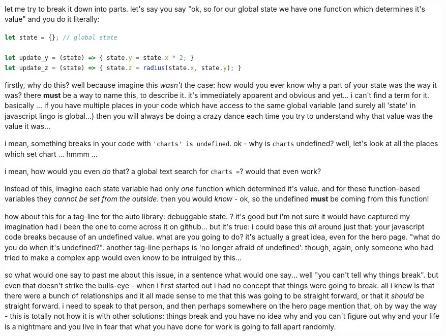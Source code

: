 let me try to break it down into parts.
let's say you say "ok, so for our global
state we have one function which determines
it's value" and you do it literally:

```js
let state = {}; // global state

let update_y = (state) => { state.y = state.x * 2; }
let update_z = (state) => { state.z = radius(state.x, state.y); }
```

firstly, why do this? well because imagine this
_wasn't_ the case: how would you ever know
why a part of your state was the way it was?
there **must** be a way to name this, to describe
it. it's immediately apparent and obvious and yet...
i can't find a term for it. basically ... if you
have multiple places in your code which have access
to the same global variable (and surely all 'state'
in javascript lingo is global...) then you will
always be doing a crazy dance each time you try
to understand why that value was the value it was...

i mean, something breaks in your code with `'charts' is undefined`.
ok - why is `charts` undefined? well, let's look at all the
places which set chart ... hmmm ...

i mean, how would you even _do_ that? a global text search
for `charts =`? would that even work?

instead of this, imagine each state variable had only
_one_ function which determined it's value. and for
these function-based variables they _cannot be set from the outside_.
then you would _know_ - ok, so the undefined **must** be coming
from this function!

how about this for a tag-line for the auto library:
debuggable state. ? it's good but i'm not sure it
would have captured my imagination had i been the
one to come across it on github... but it's true:
i could base this _all_ around just that: your javascript
code breaks because of an undefined value. what are you
going to do? it's actually a great idea, even for the hero
page. "what do you do when it's undefined?". another tag-line
perhaps is 'no longer afraid of undefined'. though, again,
only someone who had tried to make a complex app would even
know to be intruiged by this...

so what would one say to past me about this issue, in a sentence
what would one say... well "you can't tell why things break".
but even that doesn't strike the bulls-eye - when i first
started out i had no concept that things were going to break.
all i knew is that there were a bunch of relationships and
it all made sense to me that this was going to be straight
forward, or that it _should_ be straight forward. i need to
speak to that person, and then perhaps somewhere on the hero
page mention that, oh by way the way - this is totally not
how it is with other solutions: things break and you have no
idea why and you can't figure out why and your life is a
nightmare and you live in fear that what you have done for
work is going to fall apart randomly.
